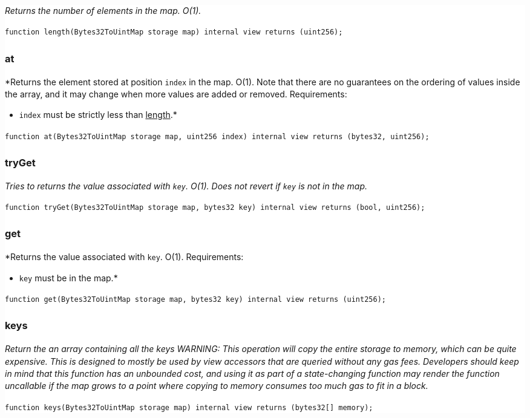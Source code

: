 *Returns the number of elements in the map. O(1).*


```solidity
function length(Bytes32ToUintMap storage map) internal view returns (uint256);
```

### at

*Returns the element stored at position `index` in the map. O(1).
Note that there are no guarantees on the ordering of values inside the
array, and it may change when more values are added or removed.
Requirements:
- `index` must be strictly less than [length](/lib/openzeppelin-contracts/contracts/utils/structs/EnumerableMap.sol/library.EnumerableMap.md#length).*


```solidity
function at(Bytes32ToUintMap storage map, uint256 index) internal view returns (bytes32, uint256);
```

### tryGet

*Tries to returns the value associated with `key`. O(1).
Does not revert if `key` is not in the map.*


```solidity
function tryGet(Bytes32ToUintMap storage map, bytes32 key) internal view returns (bool, uint256);
```

### get

*Returns the value associated with `key`. O(1).
Requirements:
- `key` must be in the map.*


```solidity
function get(Bytes32ToUintMap storage map, bytes32 key) internal view returns (uint256);
```

### keys

*Return the an array containing all the keys
WARNING: This operation will copy the entire storage to memory, which can be quite expensive. This is designed
to mostly be used by view accessors that are queried without any gas fees. Developers should keep in mind that
this function has an unbounded cost, and using it as part of a state-changing function may render the function
uncallable if the map grows to a point where copying to memory consumes too much gas to fit in a block.*


```solidity
function keys(Bytes32ToUintMap storage map) internal view returns (bytes32[] memory);
```
